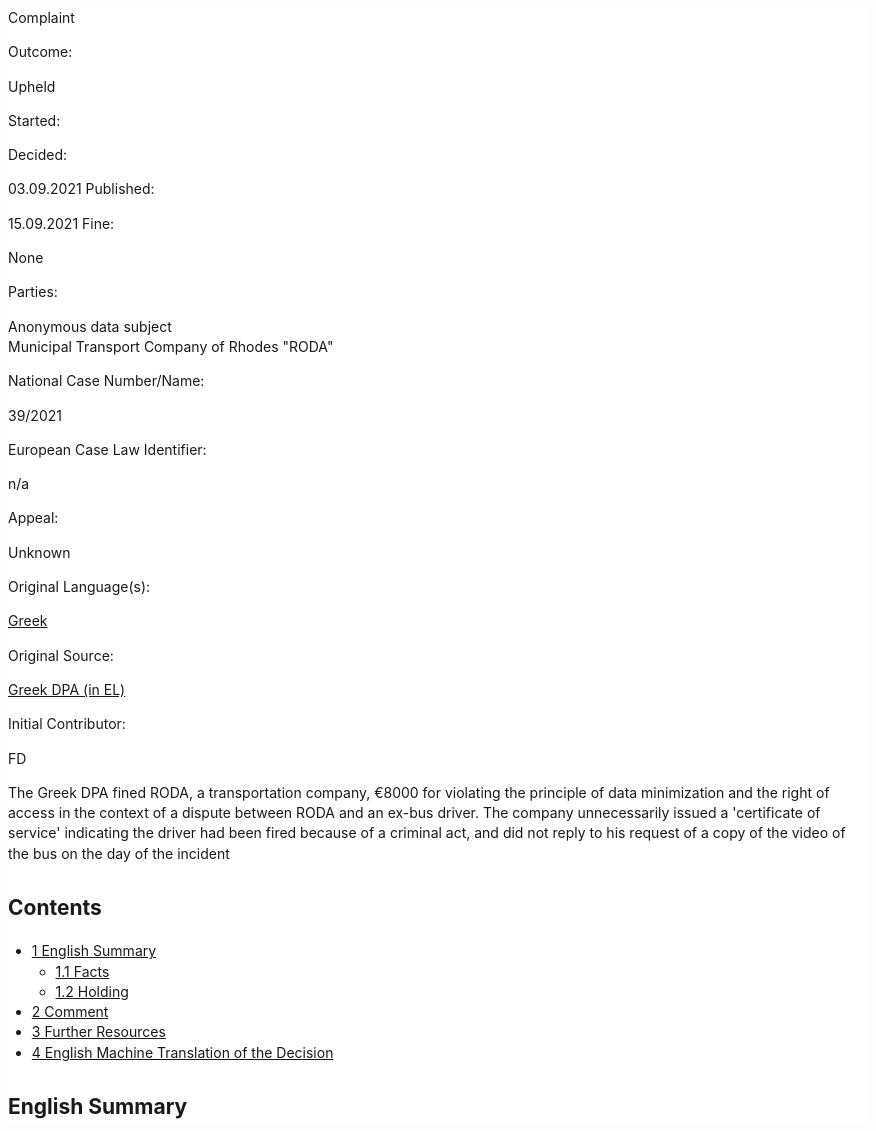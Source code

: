 Complaint

Outcome:

Upheld

Started:

Decided:

03.09.2021 Published:

15.09.2021 Fine:

None

Parties:

Anonymous data subject  
Municipal Transport Company of Rhodes "RODA"

National Case Number/Name:

39/2021

European Case Law Identifier:

n/a

Appeal:

Unknown  

Original Language(s):

[Greek](/index.php?title=Category:Greek "Category:Greek")

Original Source:

[Greek DPA (in EL)](https://www.dpa.gr/sites/default/files/2021-09/39_2021anonym.pdf)

Initial Contributor:

FD

The Greek DPA fined RODA, a transportation company, €8000 for violating the principle of data minimization and the right of access in the context of a dispute between RODA and an ex-bus driver. The company unnecessarily issued a 'certificate of service' indicating the driver had been fired because of a criminal act, and did not reply to his request of a copy of the video of the bus on the day of the incident

## Contents

*   [1 English Summary](#English_Summary)
    *   [1.1 Facts](#Facts)
    *   [1.2 Holding](#Holding)
*   [2 Comment](#Comment)
*   [3 Further Resources](#Further_Resources)
*   [4 English Machine Translation of the Decision](#English_Machine_Translation_of_the_Decision)

## English Summary
